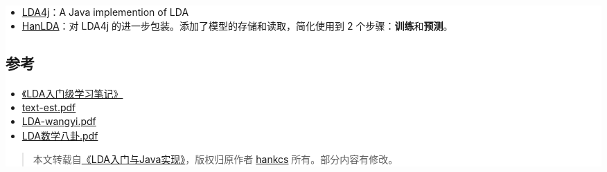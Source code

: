 - [LDA4j](https://github.com/hankcs/LDA4j)：A Java implemention of LDA
- [HanLDA](https://github.com/jsksxs360/HanLDA)：对  LDA4j 的进一步包装。添加了模型的存储和读取，简化使用到 2 个步骤：**训练**和**预测**。

## 参考

- [《LDA入门级学习笔记》](http://blog.csdn.net/mytestmy/article/details/39269105)
- [text-est.pdf](http://www.hankcs.com/wp-content/uploads/2015/01/text-est.pdf)
- [LDA-wangyi.pdf](http://www.hankcs.com/wp-content/uploads/2015/01/LDA-wangyi.pdf)
- [LDA数学八卦.pdf](http://www.hankcs.com/wp-content/uploads/2015/01/LDA%E6%95%B0%E5%AD%A6%E5%85%AB%E5%8D%A6.pdf)

> 本文转载自[《LDA入门与Java实现》](http://www.hankcs.com/nlp/lda-java-introduction-and-implementation.html)，版权归原作者 [hankcs](http://www.hankcs.com/) 所有。部分内容有修改。